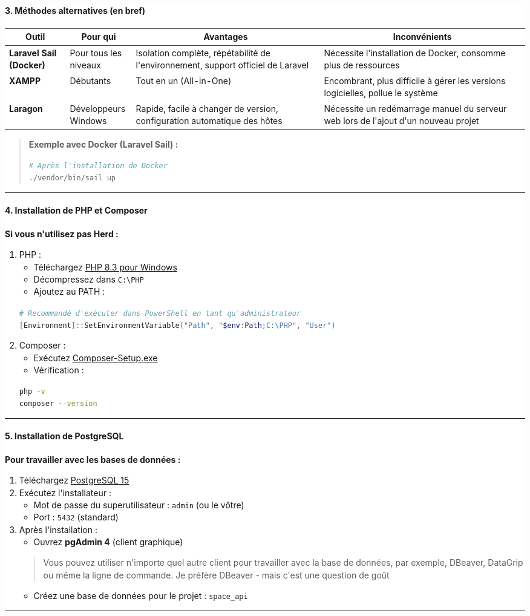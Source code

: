 #### **3. Méthodes alternatives (en bref)**
| Outil       | Pour qui              | Avantages                          | Inconvénients                  |
|------------------|-----------------------|--------------------------------|-------------------------|
| **Laravel Sail (Docker)**       | Pour tous les niveaux  | Isolation complète, répétabilité de l'environnement, support officiel de Laravel | Nécessite l'installation de Docker, consomme plus de ressources   |
| **XAMPP**        | Débutants           | Tout en un (All-in-One)              | Encombrant, plus difficile à gérer les versions logicielles, pollue le système   |
| **Laragon**      | Développeurs Windows | Rapide, facile à changer de version, configuration automatique des hôtes        | Nécessite un redémarrage manuel du serveur web lors de l'ajout d'un nouveau projet     |

> **Exemple avec Docker (Laravel Sail) :**
> ```dockerfile
> # Après l'installation de Docker
> ./vendor/bin/sail up
> ```

---

#### **4. Installation de PHP et Composer**
**Si vous n'utilisez pas Herd :**

1. PHP :
   	- Téléchargez [PHP 8.3 pour Windows](https://windows.php.net/download/)
   	- Décompressez dans `C:\PHP`
   	- Ajoutez au PATH :
     ```powershell
	 # Recommandé d'exécuter dans PowerShell en tant qu'administrateur
     [Environment]::SetEnvironmentVariable("Path", "$env:Path;C:\PHP", "User")
     ```
2. Composer :
   	- Exécutez [Composer-Setup.exe](https://getcomposer.org/download/)
   	- Vérification :
     ```cmd
     php -v
     composer --version
     ```

---

#### **5. Installation de PostgreSQL**
**Pour travailler avec les bases de données :**

1. Téléchargez [PostgreSQL 15](https://www.postgresql.org/download/windows/)
2. Exécutez l'installateur :
   - Mot de passe du superutilisateur : `admin` (ou le vôtre)
   - Port : `5432` (standard)
3. Après l'installation :
   - Ouvrez **pgAdmin 4** (client graphique)
   > Vous pouvez utiliser n'importe quel autre client pour travailler avec la base de données, par exemple, DBeaver, DataGrip ou même la ligne de commande.
   > Je préfère DBeaver - mais c'est une question de goût
   - Créez une base de données pour le projet : `space_api`

---